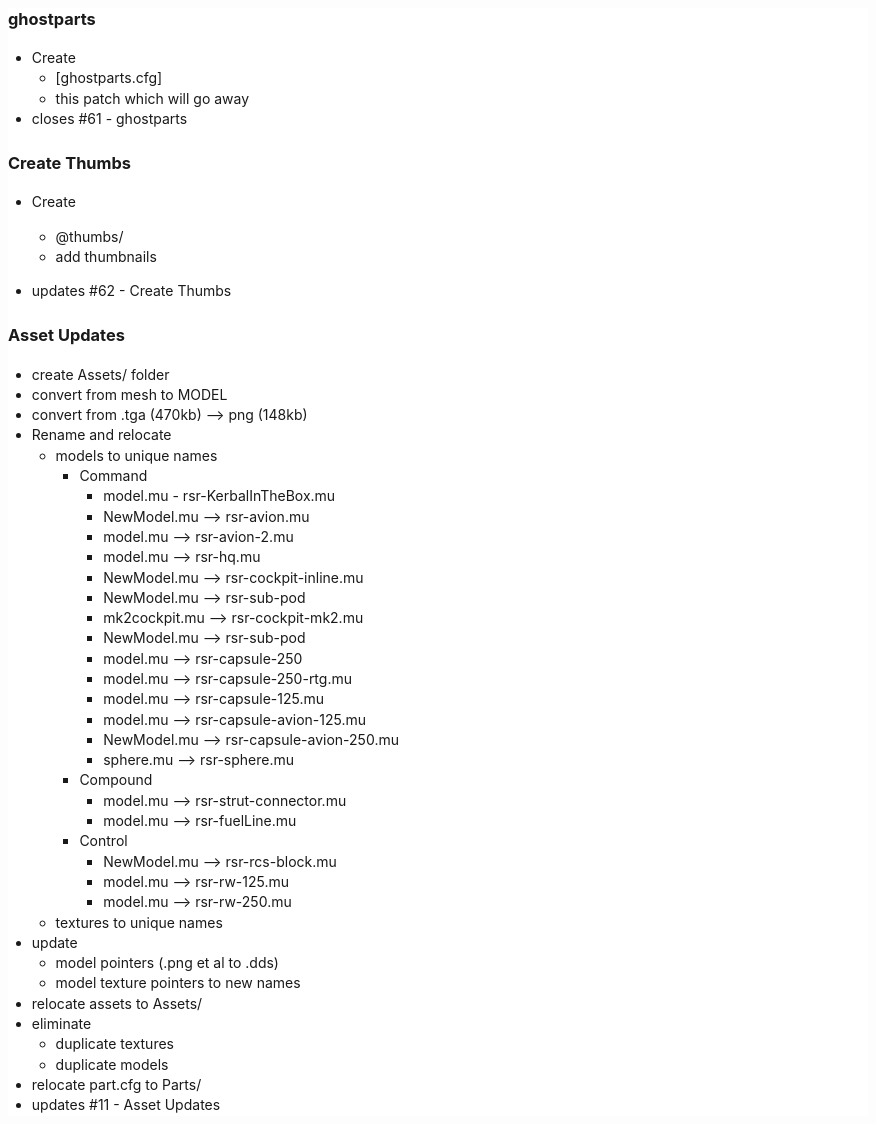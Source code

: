 ### ghostparts

* Create
  * [ghostparts.cfg]
  * this patch which will go away
* closes #61 - ghostparts

### Create Thumbs

* Create
  * @thumbs/
  * add thumbnails

* updates #62 - Create Thumbs

### Asset Updates

* create Assets/ folder
* convert from mesh to MODEL
* convert from .tga (470kb) --> png (148kb)
* Rename and relocate
  * models to unique names
    * Command
      * model.mu - rsr-KerbalInTheBox.mu
      * NewModel.mu --> rsr-avion.mu
      * model.mu --> rsr-avion-2.mu
      * model.mu --> rsr-hq.mu
      * NewModel.mu --> rsr-cockpit-inline.mu
      * NewModel.mu --> rsr-sub-pod
      * mk2cockpit.mu --> rsr-cockpit-mk2.mu
      * NewModel.mu --> rsr-sub-pod
      * model.mu --> rsr-capsule-250
      * model.mu --> rsr-capsule-250-rtg.mu
      * model.mu --> rsr-capsule-125.mu
      * model.mu --> rsr-capsule-avion-125.mu
      * NewModel.mu --> rsr-capsule-avion-250.mu
      * sphere.mu --> rsr-sphere.mu
    * Compound
      * model.mu --> rsr-strut-connector.mu
      * model.mu --> rsr-fuelLine.mu
    * Control
      * NewModel.mu --> rsr-rcs-block.mu
      * model.mu --> rsr-rw-125.mu
      * model.mu --> rsr-rw-250.mu
  * textures to unique names
* update
  * model pointers (.png et al to .dds)
  * model texture pointers to new names
* relocate assets to Assets/
* eliminate
  * duplicate textures
  * duplicate models
* relocate part.cfg to Parts/
* updates #11 - Asset Updates
